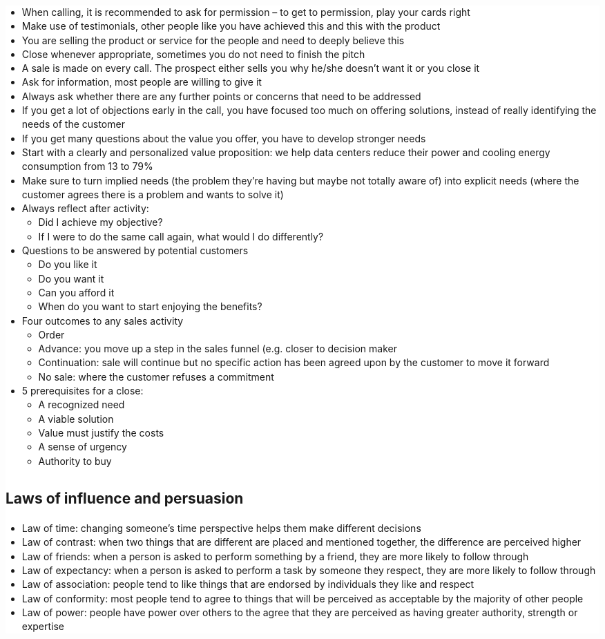 - When calling, it is recommended to ask for permission – to get to permission, play your cards right 
- Make use of testimonials, other people like you have achieved this and this with the product
- You are selling the product or service for the people and need to deeply believe this
- Close whenever appropriate, sometimes you do not need to finish the pitch
- A sale is made on every call. The prospect either sells you why he/she doesn’t want it or you 	close it
- Ask for information, most people are willing to give it
- Always ask whether there are any further points or concerns that need to be addressed 
- If you get a lot of objections early in the call, you have focused too much on offering solutions, instead of really identifying the needs of the customer
- If you get many questions about the value you offer, you have to develop stronger needs
- Start with a clearly and personalized value proposition: we help data centers reduce their power and cooling energy consumption from 13 to 79%
- Make sure to turn implied needs (the problem they’re having but maybe not totally aware of) into explicit needs (where the customer agrees there is a problem and wants to solve it) 
- Always reflect after activity:
  - Did I achieve my objective?
  - If I were to do the same call again, what would I do differently? 
- Questions to be answered by potential customers
  - Do you like it
  - Do you want it
  - Can you afford it
  - When do you want to start enjoying the benefits?  
- Four outcomes to any sales activity 
  - Order
  - Advance: you move up a step in the sales funnel (e.g. closer to decision maker
  - Continuation: sale will continue but no specific action has been agreed upon by the customer to move it forward
  - No sale: where the customer refuses a commitment
- 5 prerequisites for a close:
  - A recognized need
  - A viable solution
  - Value must justify the costs
  - A sense of urgency
  - Authority to buy 

## Laws of influence and persuasion
- Law of time: changing someone’s time perspective helps them make different decisions
- Law of contrast: when two things that are different are placed and mentioned together, the difference are perceived higher
- Law of friends: when a person is asked to perform something by a friend, they are more likely to follow through
- Law of expectancy: when a person is asked to perform a task by someone they respect, they are more likely to follow through
- Law of association: people tend to like things that are endorsed by individuals they like and respect
- Law of conformity: most people tend to agree to things that will be perceived as acceptable by the majority of other people
- Law of power: people have power over others to the agree that they are perceived as having greater authority, strength or expertise
